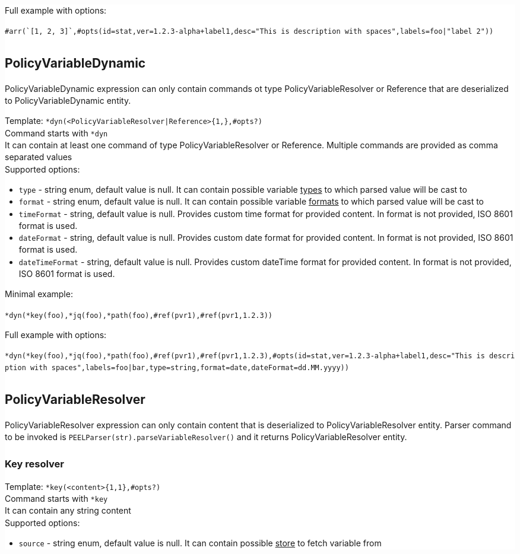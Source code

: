 Full example with options:
```
#arr(`[1, 2, 3]`,#opts(id=stat,ver=1.2.3-alpha+label1,desc="This is description with spaces",labels=foo|"label 2"))
```

## PolicyVariableDynamic

PolicyVariableDynamic expression can only contain commands ot type PolicyVariableResolver or Reference that are deserialized to PolicyVariableDynamic entity.

Template: ```*dyn(<PolicyVariableResolver|Reference>{1,},#opts?)``` <br>
Command starts with `*dyn` <br>
It can contain at least one command of type PolicyVariableResolver or Reference. Multiple commands are provided as comma separated values <br>
Supported options:
- `type` - string enum, default value is null. It can contain possible variable [types](../policy-variable.md#ipolicyvariable-data-types-and-formats) to which parsed value will be cast to
- `format` - string enum, default value is null. It can contain possible variable [formats](../policy-variable.md#ipolicyvariable-data-types-and-formats) to which parsed value will be cast to
- `timeFormat` - string, default value is null. Provides custom time format for provided content. In format is not provided, ISO
  8601 format is used.
- `dateFormat` - string, default value is null. Provides custom date format for provided content. In format is not provided, ISO
  8601 format is used.
- `dateTimeFormat` - string, default value is null. Provides custom dateTime format for provided content. In format is not provided, ISO
  8601 format is used.

Minimal example:
```
*dyn(*key(foo),*jq(foo),*path(foo),#ref(pvr1),#ref(pvr1,1.2.3))
```

Full example with options:
```
*dyn(*key(foo),*jq(foo),*path(foo),#ref(pvr1),#ref(pvr1,1.2.3),#opts(id=stat,ver=1.2.3-alpha+label1,desc="This is description with spaces",labels=foo|bar,type=string,format=date,dateFormat=dd.MM.yyyy))
```

## PolicyVariableResolver

PolicyVariableResolver expression can only contain content that is deserialized to PolicyVariableResolver entity.
Parser command to be invoked is `PEELParser(str).parseVariableResolver()` and it returns PolicyVariableResolver entity.

### Key resolver

Template: ```*key(<content>{1,1},#opts?)``` <br>
Command starts with `*key` <br>
It can contain any string content <br>
Supported options:
- `source` - string enum, default value is null. It can contain possible [store](context.md/#stores) to fetch variable from
